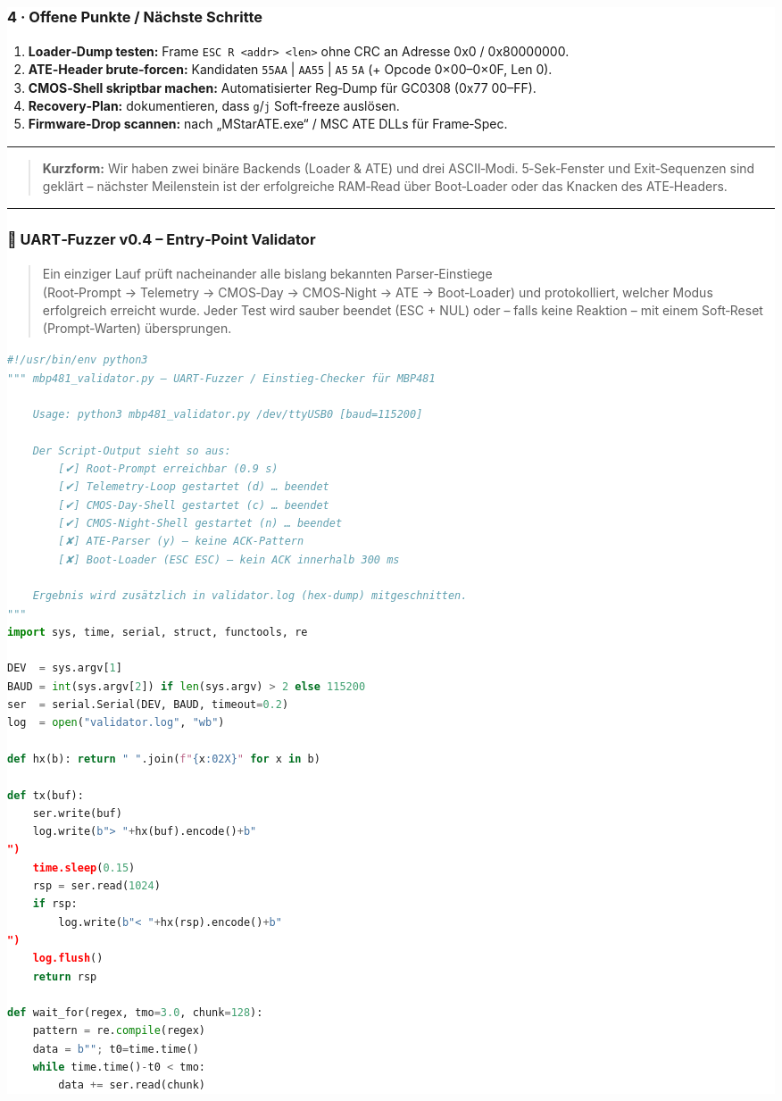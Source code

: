
### 4 · Offene Punkte / Nächste Schritte

1. **Loader‑Dump testen:** Frame `ESC R <addr> <len>` ohne CRC an Adresse 0x0 / 0x80000000.
2. **ATE‑Header brute‑forcen:** Kandidaten `55AA` | `AA55` | `A5` `5A` (+ Opcode 0×00–0×0F, Len 0).
3. **CMOS‑Shell skriptbar machen:** Automatisierter Reg‑Dump für GC0308 (0x77 00–FF).
4. **Recovery‑Plan:** dokumentieren, dass `g`/`j` Soft‑freeze auslösen.
5. **Firmware‑Drop scannen:** nach „MStarATE.exe“ / MSC ATE DLLs für Frame‑Spec.

---

> **Kurzform:** Wir haben zwei binäre Backends (Loader & ATE) und drei ASCII‑Modi. 5‑Sek‑Fenster und Exit‑Sequenzen sind geklärt – nächster Meilenstein ist der erfolgreiche RAM‑Read über Boot‑Loader oder das Knacken des ATE‑Headers.

---

### 🧰 UART‑Fuzzer v0.4 – **Entry‑Point Validator**

> Ein einziger Lauf prüft nacheinander alle bislang bekannten Parser‑Einstiege (Root‑Prompt → Telemetry → CMOS‑Day → CMOS‑Night → ATE → Boot‑Loader) und protokolliert, welcher Modus erfolgreich erreicht wurde. Jeder Test wird sauber beendet (ESC + NUL) oder – falls keine Reaktion – mit einem Soft‑Reset (Prompt‑Warten) übersprungen.

```python
#!/usr/bin/env python3
""" mbp481_validator.py – UART‑Fuzzer / Einstieg‑Checker für MBP481

    Usage: python3 mbp481_validator.py /dev/ttyUSB0 [baud=115200]

    Der Script‑Output sieht so aus:
        [✔] Root‑Prompt erreichbar (0.9 s)
        [✔] Telemetry‑Loop gestartet (d) … beendet
        [✔] CMOS‑Day‑Shell gestartet (c) … beendet
        [✔] CMOS‑Night‑Shell gestartet (n) … beendet
        [✘] ATE‑Parser (y) – keine ACK‑Pattern
        [✘] Boot‑Loader (ESC ESC) – kein ACK innerhalb 300 ms

    Ergebnis wird zusätzlich in validator.log (hex‑dump) mitgeschnitten.
"""
import sys, time, serial, struct, functools, re

DEV  = sys.argv[1]
BAUD = int(sys.argv[2]) if len(sys.argv) > 2 else 115200
ser  = serial.Serial(DEV, BAUD, timeout=0.2)
log  = open("validator.log", "wb")

def hx(b): return " ".join(f"{x:02X}" for x in b)

def tx(buf):
    ser.write(buf)
    log.write(b"> "+hx(buf).encode()+b"
")
    time.sleep(0.15)
    rsp = ser.read(1024)
    if rsp:
        log.write(b"< "+hx(rsp).encode()+b"
")
    log.flush()
    return rsp

def wait_for(regex, tmo=3.0, chunk=128):
    pattern = re.compile(regex)
    data = b""; t0=time.time()
    while time.time()-t0 < tmo:
        data += ser.read(chunk)
```